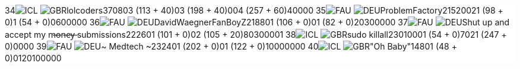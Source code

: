 <tr><td class="scorepl">34</td><td class="scoreaf"><img src="/sites/all/themes/tum_cd/images/scoreboard/ICL.png" alt="ICL" title="Imperial College London" /> <img src="/sites/all/themes/tum_cd/images/scoreboard/GBR.png" alt="GBR" title="GBR" /></td><td class="scoretn">lolcoders</td><td class="scorenc">3</td><td class="scorett">708</td><td class="score_neutral">0</td><td class="score_correct">3 (113 + 40)</td><td class="score_neutral">0</td><td class="score_correct">3 (198 + 40)</td><td class="score_neutral">0</td><td class="score_neutral">0</td><td class="score_correct">4 (257 + 60)</td><td class="score_incorrect">4</td><td class="score_neutral">0</td><td class="score_neutral">0</td><td class="score_neutral">0</td><td class="score_neutral">0</td></tr>
<tr><td class="scorepl">35</td><td class="scoreaf"><img src="/sites/all/themes/tum_cd/images/scoreboard/FAU.png" alt="FAU" title="Friedrich-Alexander-University Erlangen-Nuremberg" /> <img src="/sites/all/themes/tum_cd/images/scoreboard/DEU.png" alt="DEU" title="DEU" /></td><td class="scoretn">ProblemFactory</td><td class="scorenc">2</td><td class="scorett">152</td><td class="score_neutral">0</td><td class="score_neutral">0</td><td class="score_incorrect">2</td><td class="score_correct">1 (98 + 0)</td><td class="score_correct">1 (54 + 0)</td><td class="score_neutral">0</td><td class="score_incorrect">6</td><td class="score_neutral">0</td><td class="score_neutral">0</td><td class="score_neutral">0</td><td class="score_neutral">0</td><td class="score_neutral">0</td></tr>
<tr><td class="scorepl">36</td><td class="scoreaf"><img src="/sites/all/themes/tum_cd/images/scoreboard/FAU.png" alt="FAU" title="Friedrich-Alexander-University Erlangen-Nuremberg" /> <img src="/sites/all/themes/tum_cd/images/scoreboard/DEU.png" alt="DEU" title="DEU" /></td><td class="scoretn">DavidWaegnerFanBoyZ</td><td class="scorenc">2</td><td class="scorett">188</td><td class="score_neutral">0</td><td class="score_correct">1 (106 + 0)</td><td class="score_neutral">0</td><td class="score_correct">1 (82 + 0)</td><td class="score_incorrect">2</td><td class="score_neutral">0</td><td class="score_incorrect">3</td><td class="score_neutral">0</td><td class="score_neutral">0</td><td class="score_neutral">0</td><td class="score_neutral">0</td><td class="score_neutral">0</td></tr>
<tr><td class="scorepl">37</td><td class="scoreaf"><img src="/sites/all/themes/tum_cd/images/scoreboard/FAU.png" alt="FAU" title="Friedrich-Alexander-University Erlangen-Nuremberg" /> <img src="/sites/all/themes/tum_cd/images/scoreboard/DEU.png" alt="DEU" title="DEU" /></td><td class="scoretn">Shut up and accept my m̶o̶n̶e̶y̶ submissions</td><td class="scorenc">2</td><td class="scorett">226</td><td class="score_neutral">0</td><td class="score_correct">1 (101 + 0)</td><td class="score_neutral">0</td><td class="score_correct">2 (105 + 20)</td><td class="score_incorrect">8</td><td class="score_neutral">0</td><td class="score_incorrect">3</td><td class="score_neutral">0</td><td class="score_neutral">0</td><td class="score_neutral">0</td><td class="score_neutral">0</td><td class="score_incorrect">1</td></tr>
<tr><td class="scorepl">38</td><td class="scoreaf"><img src="/sites/all/themes/tum_cd/images/scoreboard/ICL.png" alt="ICL" title="Imperial College London" /> <img src="/sites/all/themes/tum_cd/images/scoreboard/GBR.png" alt="GBR" title="GBR" /></td><td class="scoretn">sudo killall</td><td class="scorenc">2</td><td class="scorett">301</td><td class="score_neutral">0</td><td class="score_neutral">0</td><td class="score_neutral">0</td><td class="score_correct">1 (54 + 0)</td><td class="score_incorrect">7</td><td class="score_neutral">0</td><td class="score_incorrect">2</td><td class="score_correct">1 (247 + 0)</td><td class="score_neutral">0</td><td class="score_neutral">0</td><td class="score_neutral">0</td><td class="score_neutral">0</td></tr>
<tr><td class="scorepl">39</td><td class="scoreaf"><img src="/sites/all/themes/tum_cd/images/scoreboard/FAU.png" alt="FAU" title="Friedrich-Alexander-University Erlangen-Nuremberg" /> <img src="/sites/all/themes/tum_cd/images/scoreboard/DEU.png" alt="DEU" title="DEU" /></td><td class="scoretn">~ Medtech ~</td><td class="scorenc">2</td><td class="scorett">324</td><td class="score_neutral">0</td><td class="score_correct">1 (202 + 0)</td><td class="score_neutral">0</td><td class="score_correct">1 (122 + 0)</td><td class="score_incorrect">1</td><td class="score_neutral">0</td><td class="score_neutral">0</td><td class="score_neutral">0</td><td class="score_neutral">0</td><td class="score_neutral">0</td><td class="score_neutral">0</td><td class="score_neutral">0</td></tr>
<tr><td class="scorepl">40</td><td class="scoreaf"><img src="/sites/all/themes/tum_cd/images/scoreboard/ICL.png" alt="ICL" title="Imperial College London" /> <img src="/sites/all/themes/tum_cd/images/scoreboard/GBR.png" alt="GBR" title="GBR" /></td><td class="scoretn">&quot;Oh Baby&quot;</td><td class="scorenc">1</td><td class="scorett">48</td><td class="score_neutral">0</td><td class="score_correct">1 (48 + 0)</td><td class="score_neutral">0</td><td class="score_incorrect">1</td><td class="score_incorrect">2</td><td class="score_neutral">0</td><td class="score_incorrect">1</td><td class="score_neutral">0</td><td class="score_neutral">0</td><td class="score_neutral">0</td><td class="score_neutral">0</td><td class="score_neutral">0</td></tr>